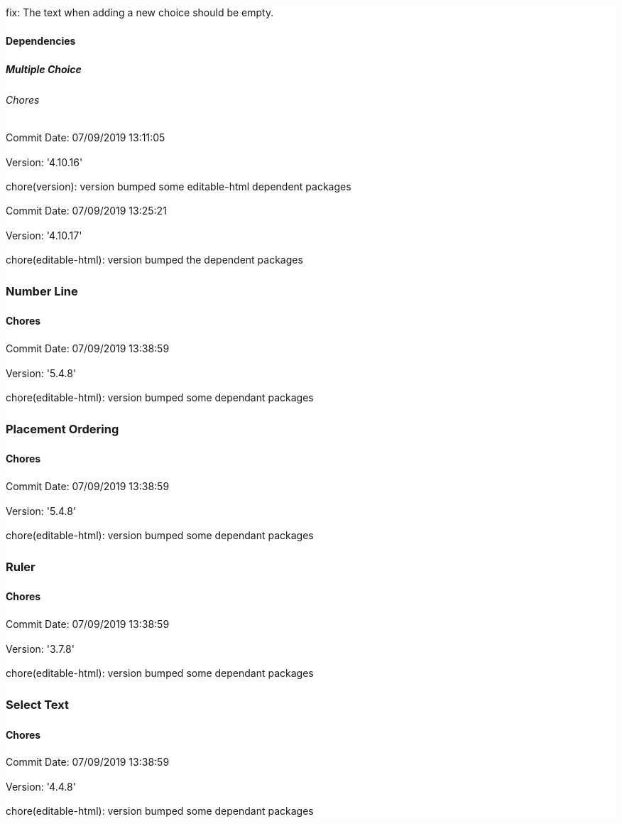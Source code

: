 fix: The text when adding a new choice should be empty.

#### Dependencies 

##### Multiple Choice

###### Chores

Commit Date: 07/09/2019 13:11:05

Version: '4.10.16'

chore(version): version bumped some editable-html dependent packages

Commit Date: 07/09/2019 13:25:21

Version: '4.10.17'

chore(editable-html): version bumped the dependent packages

### Number Line

#### Chores

Commit Date: 07/09/2019 13:38:59

Version: '5.4.8'

chore(editable-html): version bumped some dependant packages

### Placement Ordering

#### Chores

Commit Date: 07/09/2019 13:38:59

Version: '5.4.8'

chore(editable-html): version bumped some dependant packages

### Ruler

#### Chores

Commit Date: 07/09/2019 13:38:59

Version: '3.7.8'

chore(editable-html): version bumped some dependant packages

### Select Text

#### Chores

Commit Date: 07/09/2019 13:38:59

Version: '4.4.8'

chore(editable-html): version bumped some dependant packages
